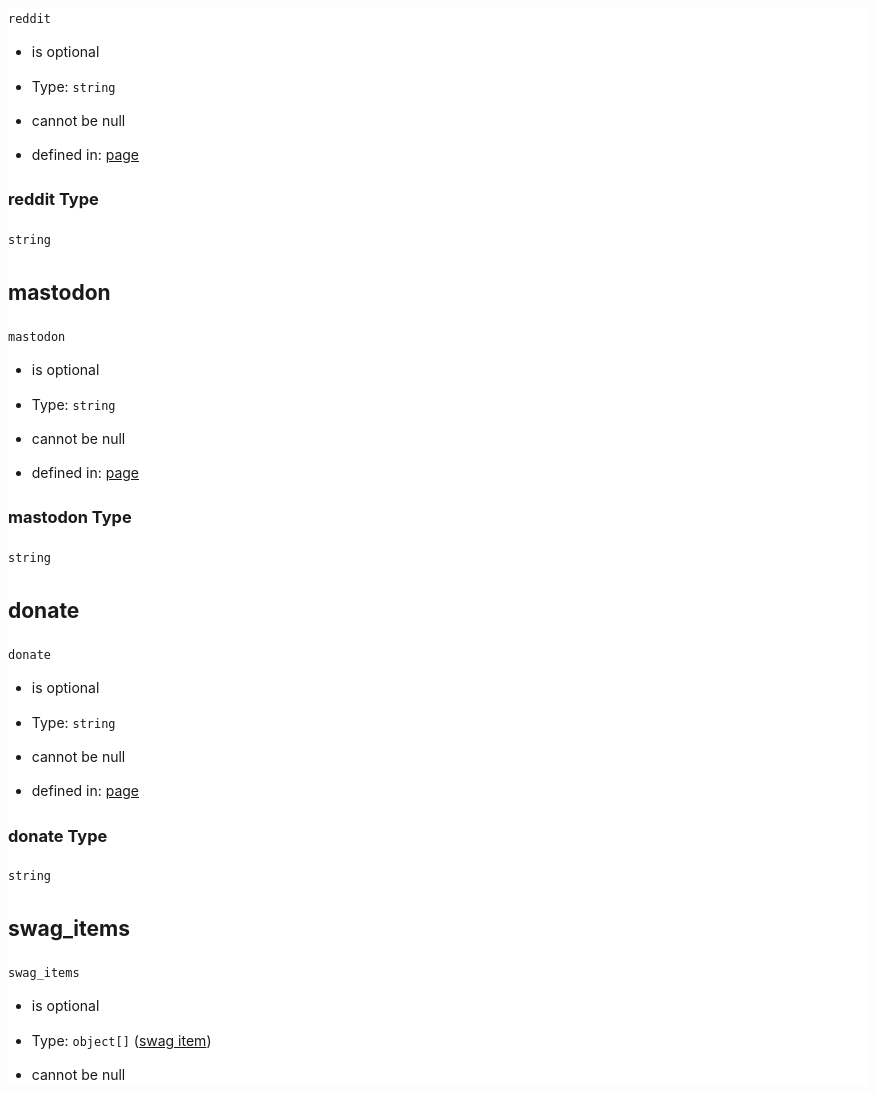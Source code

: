 `reddit`

* is optional

* Type: `string`

* cannot be null

* defined in: [page](page-properties-reddit.md "dogwood/page.schema.json#/properties/reddit")

### reddit Type

`string`

## mastodon



`mastodon`

* is optional

* Type: `string`

* cannot be null

* defined in: [page](page-properties-mastodon.md "dogwood/page.schema.json#/properties/mastodon")

### mastodon Type

`string`

## donate



`donate`

* is optional

* Type: `string`

* cannot be null

* defined in: [page](page-properties-donate.md "dogwood/page.schema.json#/properties/donate")

### donate Type

`string`

## swag\_items



`swag_items`

* is optional

* Type: `object[]` ([swag item](page-defs-swag-item.md))

* cannot be null
